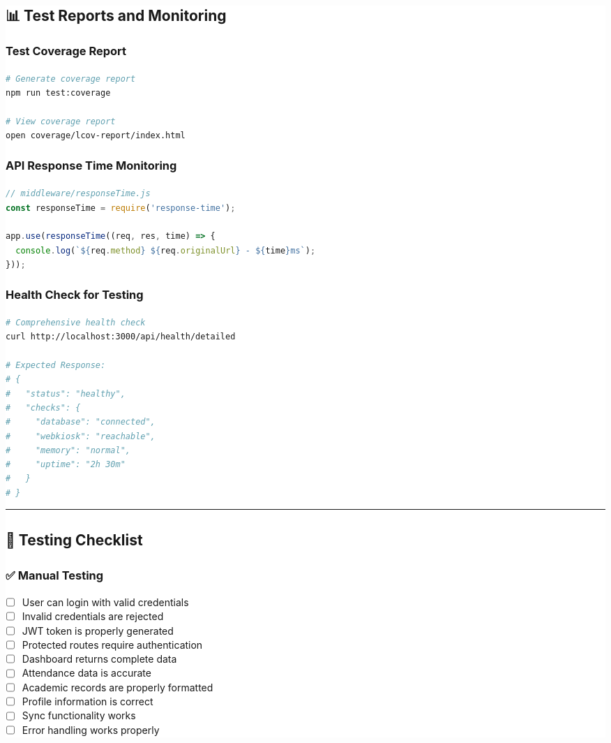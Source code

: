 
## 📊 Test Reports and Monitoring

### Test Coverage Report
```bash
# Generate coverage report
npm run test:coverage

# View coverage report
open coverage/lcov-report/index.html
```

### API Response Time Monitoring
```javascript
// middleware/responseTime.js
const responseTime = require('response-time');

app.use(responseTime((req, res, time) => {
  console.log(`${req.method} ${req.originalUrl} - ${time}ms`);
}));
```

### Health Check for Testing
```bash
# Comprehensive health check
curl http://localhost:3000/api/health/detailed

# Expected Response:
# {
#   "status": "healthy",
#   "checks": {
#     "database": "connected",
#     "webkiosk": "reachable",
#     "memory": "normal",
#     "uptime": "2h 30m"
#   }
# }
```

---

## 🎯 Testing Checklist

### ✅ Manual Testing
- [ ] User can login with valid credentials
- [ ] Invalid credentials are rejected
- [ ] JWT token is properly generated
- [ ] Protected routes require authentication
- [ ] Dashboard returns complete data
- [ ] Attendance data is accurate
- [ ] Academic records are properly formatted
- [ ] Profile information is correct
- [ ] Sync functionality works
- [ ] Error handling works properly
